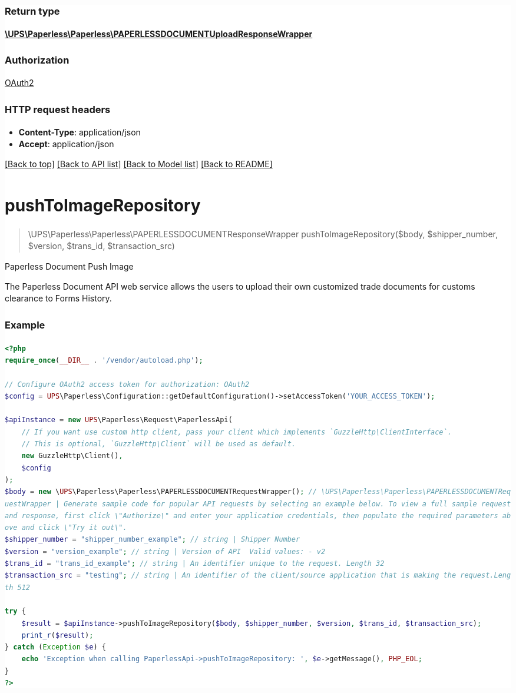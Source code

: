 ### Return type

[**\UPS\Paperless\Paperless\PAPERLESSDOCUMENTUploadResponseWrapper**](../Model/PAPERLESSDOCUMENTUploadResponseWrapper.md)

### Authorization

[OAuth2](../../README.md#OAuth2)

### HTTP request headers

 - **Content-Type**: application/json
 - **Accept**: application/json

[[Back to top]](#) [[Back to API list]](../../README.md#documentation-for-api-endpoints) [[Back to Model list]](../../README.md#documentation-for-models) [[Back to README]](../../README.md)

# **pushToImageRepository**
> \UPS\Paperless\Paperless\PAPERLESSDOCUMENTResponseWrapper pushToImageRepository($body, $shipper_number, $version, $trans_id, $transaction_src)

Paperless Document Push Image

The Paperless Document API web service allows the users to upload their own customized trade documents for customs clearance to Forms History.

### Example
```php
<?php
require_once(__DIR__ . '/vendor/autoload.php');

// Configure OAuth2 access token for authorization: OAuth2
$config = UPS\Paperless\Configuration::getDefaultConfiguration()->setAccessToken('YOUR_ACCESS_TOKEN');

$apiInstance = new UPS\Paperless\Request\PaperlessApi(
    // If you want use custom http client, pass your client which implements `GuzzleHttp\ClientInterface`.
    // This is optional, `GuzzleHttp\Client` will be used as default.
    new GuzzleHttp\Client(),
    $config
);
$body = new \UPS\Paperless\Paperless\PAPERLESSDOCUMENTRequestWrapper(); // \UPS\Paperless\Paperless\PAPERLESSDOCUMENTRequestWrapper | Generate sample code for popular API requests by selecting an example below. To view a full sample request and response, first click \"Authorize\" and enter your application credentials, then populate the required parameters above and click \"Try it out\".
$shipper_number = "shipper_number_example"; // string | Shipper Number
$version = "version_example"; // string | Version of API  Valid values: - v2
$trans_id = "trans_id_example"; // string | An identifier unique to the request. Length 32
$transaction_src = "testing"; // string | An identifier of the client/source application that is making the request.Length 512

try {
    $result = $apiInstance->pushToImageRepository($body, $shipper_number, $version, $trans_id, $transaction_src);
    print_r($result);
} catch (Exception $e) {
    echo 'Exception when calling PaperlessApi->pushToImageRepository: ', $e->getMessage(), PHP_EOL;
}
?>
```
